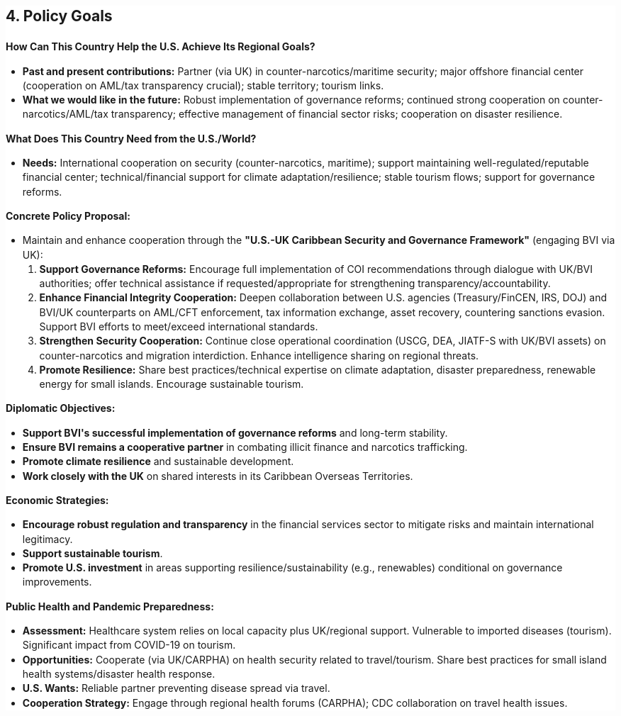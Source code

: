 
## 4. Policy Goals

**How Can This Country Help the U.S. Achieve Its Regional Goals?**

- **Past and present contributions:** Partner (via UK) in counter-narcotics/maritime security; major offshore financial center (cooperation on AML/tax transparency crucial); stable territory; tourism links.
- **What we would like in the future:** Robust implementation of governance reforms; continued strong cooperation on counter-narcotics/AML/tax transparency; effective management of financial sector risks; cooperation on disaster resilience.

**What Does This Country Need from the U.S./World?**

- **Needs:** International cooperation on security (counter-narcotics, maritime); support maintaining well-regulated/reputable financial center; technical/financial support for climate adaptation/resilience; stable tourism flows; support for governance reforms.

**Concrete Policy Proposal:**

- Maintain and enhance cooperation through the **"U.S.-UK Caribbean Security and Governance Framework"** (engaging BVI via UK):
    1.  **Support Governance Reforms:** Encourage full implementation of COI recommendations through dialogue with UK/BVI authorities; offer technical assistance if requested/appropriate for strengthening transparency/accountability.
    2.  **Enhance Financial Integrity Cooperation:** Deepen collaboration between U.S. agencies (Treasury/FinCEN, IRS, DOJ) and BVI/UK counterparts on AML/CFT enforcement, tax information exchange, asset recovery, countering sanctions evasion. Support BVI efforts to meet/exceed international standards.
    3.  **Strengthen Security Cooperation:** Continue close operational coordination (USCG, DEA, JIATF-S with UK/BVI assets) on counter-narcotics and migration interdiction. Enhance intelligence sharing on regional threats.
    4.  **Promote Resilience:** Share best practices/technical expertise on climate adaptation, disaster preparedness, renewable energy for small islands. Encourage sustainable tourism.

**Diplomatic Objectives:**

- **Support BVI's successful implementation of governance reforms** and long-term stability.
- **Ensure BVI remains a cooperative partner** in combating illicit finance and narcotics trafficking.
- **Promote climate resilience** and sustainable development.
- **Work closely with the UK** on shared interests in its Caribbean Overseas Territories.

**Economic Strategies:**

- **Encourage robust regulation and transparency** in the financial services sector to mitigate risks and maintain international legitimacy.
- **Support sustainable tourism**.
- **Promote U.S. investment** in areas supporting resilience/sustainability (e.g., renewables) conditional on governance improvements.

**Public Health and Pandemic Preparedness:**

- **Assessment:** Healthcare system relies on local capacity plus UK/regional support. Vulnerable to imported diseases (tourism). Significant impact from COVID-19 on tourism.
- **Opportunities:** Cooperate (via UK/CARPHA) on health security related to travel/tourism. Share best practices for small island health systems/disaster health response.
- **U.S. Wants:** Reliable partner preventing disease spread via travel.
- **Cooperation Strategy:** Engage through regional health forums (CARPHA); CDC collaboration on travel health issues.
